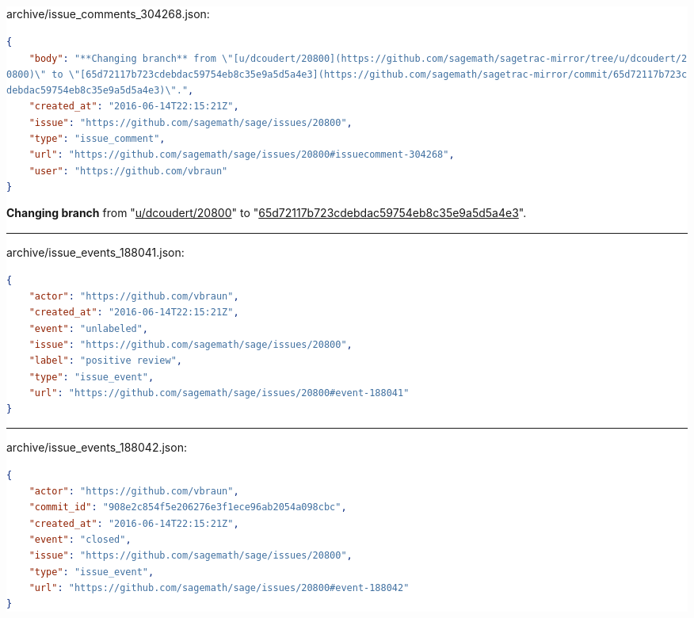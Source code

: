 archive/issue_comments_304268.json:
```json
{
    "body": "**Changing branch** from \"[u/dcoudert/20800](https://github.com/sagemath/sagetrac-mirror/tree/u/dcoudert/20800)\" to \"[65d72117b723cdebdac59754eb8c35e9a5d5a4e3](https://github.com/sagemath/sagetrac-mirror/commit/65d72117b723cdebdac59754eb8c35e9a5d5a4e3)\".",
    "created_at": "2016-06-14T22:15:21Z",
    "issue": "https://github.com/sagemath/sage/issues/20800",
    "type": "issue_comment",
    "url": "https://github.com/sagemath/sage/issues/20800#issuecomment-304268",
    "user": "https://github.com/vbraun"
}
```

**Changing branch** from "[u/dcoudert/20800](https://github.com/sagemath/sagetrac-mirror/tree/u/dcoudert/20800)" to "[65d72117b723cdebdac59754eb8c35e9a5d5a4e3](https://github.com/sagemath/sagetrac-mirror/commit/65d72117b723cdebdac59754eb8c35e9a5d5a4e3)".



---

archive/issue_events_188041.json:
```json
{
    "actor": "https://github.com/vbraun",
    "created_at": "2016-06-14T22:15:21Z",
    "event": "unlabeled",
    "issue": "https://github.com/sagemath/sage/issues/20800",
    "label": "positive review",
    "type": "issue_event",
    "url": "https://github.com/sagemath/sage/issues/20800#event-188041"
}
```



---

archive/issue_events_188042.json:
```json
{
    "actor": "https://github.com/vbraun",
    "commit_id": "908e2c854f5e206276e3f1ece96ab2054a098cbc",
    "created_at": "2016-06-14T22:15:21Z",
    "event": "closed",
    "issue": "https://github.com/sagemath/sage/issues/20800",
    "type": "issue_event",
    "url": "https://github.com/sagemath/sage/issues/20800#event-188042"
}
```
